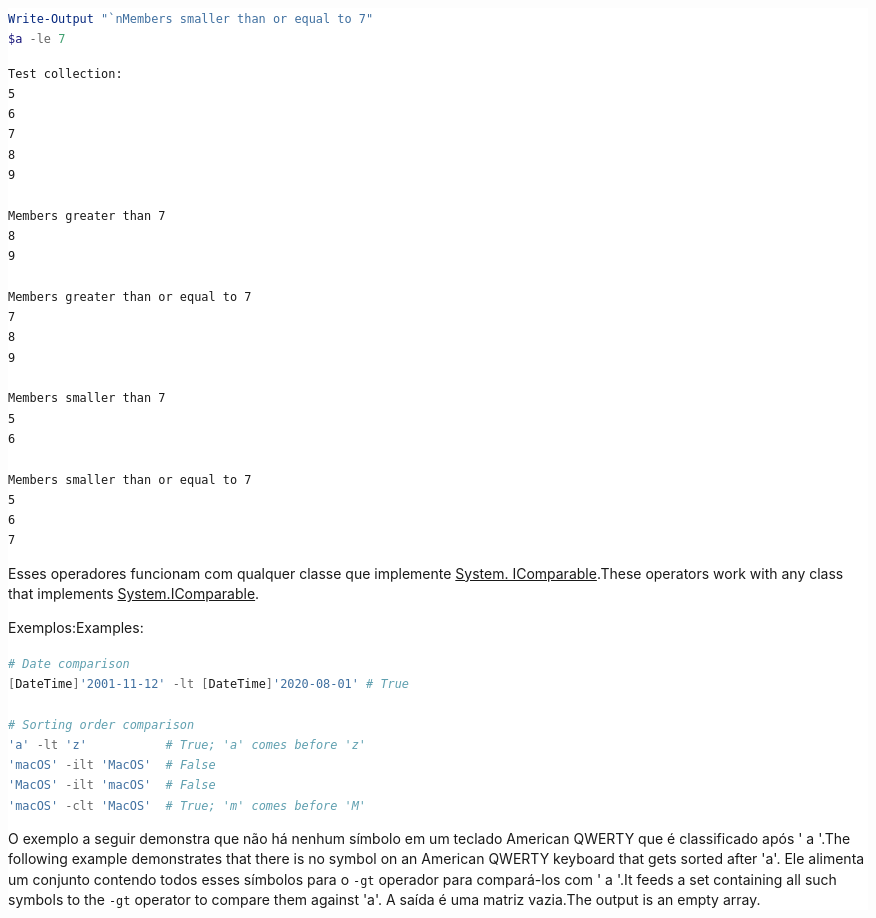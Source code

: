 ```powershell
Write-Output "`nMembers smaller than or equal to 7"
$a -le 7
```

```output
Test collection:
5
6
7
8
9

Members greater than 7
8
9

Members greater than or equal to 7
7
8
9

Members smaller than 7
5
6

Members smaller than or equal to 7
5
6
7
```

<span data-ttu-id="cc46e-208">Esses operadores funcionam com qualquer classe que implemente [System. IComparable][1].</span><span class="sxs-lookup"><span data-stu-id="cc46e-208">These operators work with any class that implements [System.IComparable][1].</span></span>

<span data-ttu-id="cc46e-209">Exemplos:</span><span class="sxs-lookup"><span data-stu-id="cc46e-209">Examples:</span></span>

```powershell
# Date comparison
[DateTime]'2001-11-12' -lt [DateTime]'2020-08-01' # True

# Sorting order comparison
'a' -lt 'z'           # True; 'a' comes before 'z'
'macOS' -ilt 'MacOS'  # False
'MacOS' -ilt 'macOS'  # False
'macOS' -clt 'MacOS'  # True; 'm' comes before 'M'
```

<span data-ttu-id="cc46e-210">O exemplo a seguir demonstra que não há nenhum símbolo em um teclado American QWERTY que é classificado após ' a '.</span><span class="sxs-lookup"><span data-stu-id="cc46e-210">The following example demonstrates that there is no symbol on an American QWERTY keyboard that gets sorted after 'a'.</span></span> <span data-ttu-id="cc46e-211">Ele alimenta um conjunto contendo todos esses símbolos para o `-gt` operador para compará-los com ' a '.</span><span class="sxs-lookup"><span data-stu-id="cc46e-211">It feeds a set containing all such symbols to the `-gt` operator to compare them against 'a'.</span></span> <span data-ttu-id="cc46e-212">A saída é uma matriz vazia.</span><span class="sxs-lookup"><span data-stu-id="cc46e-212">The output is an empty array.</span></span>


[1]: /dotnet/api/system.icomparable
[2]: /dotnet/api/system.iequatable-1
[3]: /dotnet/api/system.text.regularexpressions.match
[4]: about_Redirection.md#potential-confusion-with-comparison-operators
[5]: /dotnet/standard/base-types/substitutions-in-regular-expressions